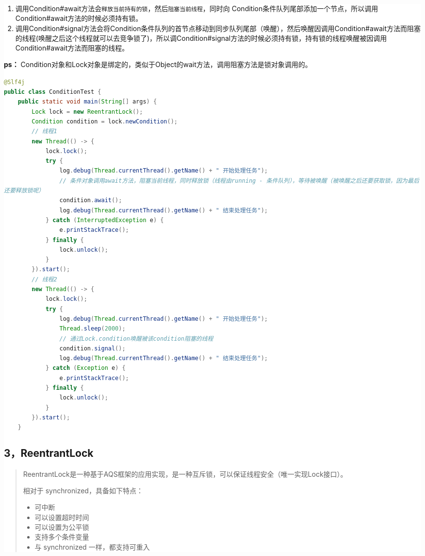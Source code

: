 1.   调用Condition#await方法会`释放当前持有的锁`，然后`阻塞当前线程`，同时向 Condition条件队列尾部添加一个节点，所以调用Condition#await方法的时候必须持有锁。
2.   调用Condition#signal方法会将Condition条件队列的首节点移动到同步队列尾部（唤醒），然后唤醒因调用Condition#await方法而阻塞的线程(唤醒之后这个线程就可以去竞争锁了)，所以调Condition#signal方法的时候必须持有锁，持有锁的线程唤醒被因调用 Condition#await方法而阻塞的线程。

**ps：** Condition对象和Lock对象是绑定的，类似于Object的wait方法，调用阻塞方法是锁对象调用的。

```java
@Slf4j
public class ConditionTest {
    public static void main(String[] args) {
        Lock lock = new ReentrantLock();
        Condition condition = lock.newCondition();
        // 线程1
        new Thread(() -> {
            lock.lock();
            try {
                log.debug(Thread.currentThread().getName() + " 开始处理任务");
                // 条件对象调用await方法，阻塞当前线程，同时释放锁（线程由running - 条件队列），等待被唤醒（被唤醒之后还要获取锁，因为最后还要释放锁呢）
                condition.await();
                log.debug(Thread.currentThread().getName() + " 结束处理任务");
            } catch (InterruptedException e) {
                e.printStackTrace();
            } finally {
                lock.unlock();
            }
        }).start();
		// 线程2
        new Thread(() -> {
            lock.lock();
            try {
                log.debug(Thread.currentThread().getName() + " 开始处理任务");
                Thread.sleep(2000);
                // 通过Lock.condition唤醒被该condition阻塞的线程
                condition.signal();
                log.debug(Thread.currentThread().getName() + " 结束处理任务");
            } catch (Exception e) {
                e.printStackTrace();
            } finally {
                lock.unlock();
            }
        }).start();
    }
```

## 3，ReentrantLock

>   ReentrantLock是一种基于AQS框架的应用实现，是一种互斥锁，可以保证线程安全（唯一实现Lock接口）。
>
>   相对于 synchronized，具备如下特点：
>
>   *    可中断 
>   *   可以设置超时时间 
>   *   可以设置为公平锁
>   *    支持多个条件变量
>   *    与 synchronized 一样，都支持可重入
